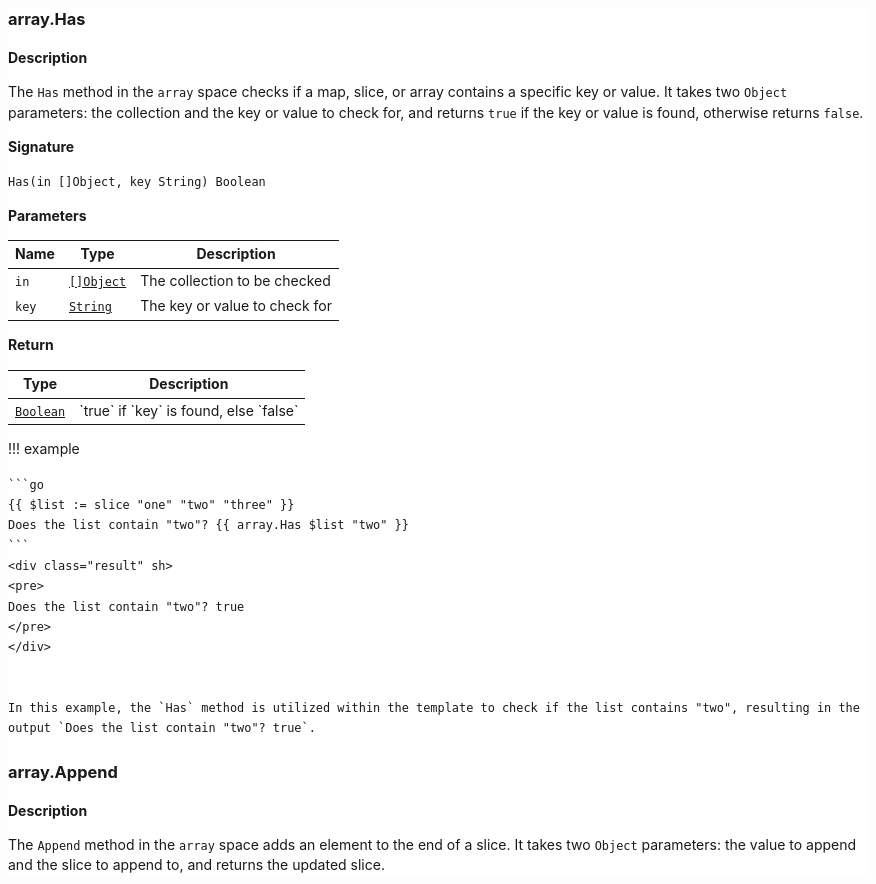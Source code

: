 


### array.Has 

**Description**

The `Has` method in the `array` space checks if a map, slice, or array contains a specific key or value. It takes two `Object` parameters: the collection and the key or value to check for, and returns `true` if the key or value is found, otherwise returns `false`.




**Signature**
```
Has(in []Object, key String) Boolean
```

**Parameters**

| Name | Type | Description | 
|------|------|-------------|
|`in`  |[`[]Object`][Object]  | The collection to be checked    |
|`key` |[`String`][String]  | The key or value to check for   |


**Return**

| Type | Description | 
|------|-------------|
|[`Boolean`][Boolean]  | \`true\` if \`key\` is found, else \`false\` |



!!! example

    ```go
    {{ $list := slice "one" "two" "three" }}
    Does the list contain "two"? {{ array.Has $list "two" }}
    ```
    <div class="result" sh>
    <pre>
    Does the list contain "two"? true
    </pre>
    </div>


    In this example, the `Has` method is utilized within the template to check if the list contains "two", resulting in the output `Does the list contain "two"? true`.




### array.Append

**Description**

The `Append` method in the `array` space adds an element to the end of a slice. It takes two `Object` parameters: the value to append and the slice to append to, and returns the updated slice.


[Object]: ../../references/value-types.md#object
[Number]: ../../references/value-types.md#number
[Byte]: ../../references/value-types.md#int8-byte
[Int]: ../../references/value-types.md#int32-int
[Int64]: ../../references/value-types.md#int64-long
[Float64]: ../../references/value-types.md#float64-double
[Text]: ../../references/value-types.md#text
[String]: ../../references/value-types.md#string
[Boolean]: ../../references/value-types.md#boolean
[Context]: context.md